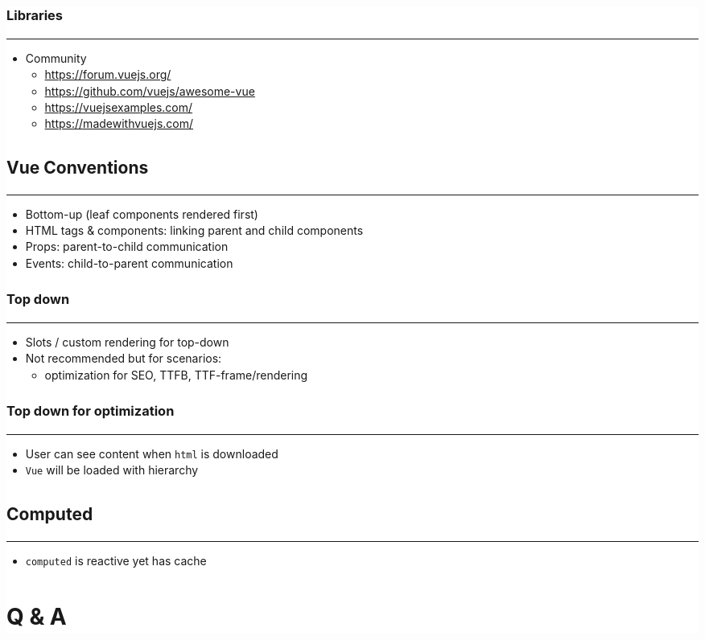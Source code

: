 [//]: <> (vertical)

### Libraries
---
+ Community
  * https://forum.vuejs.org/
  * https://github.com/vuejs/awesome-vue
  * https://vuejsexamples.com/
  * https://madewithvuejs.com/

[//]: <> (horizontal)

Vue Conventions
------
---
+ Bottom-up (leaf components rendered first)
+ HTML tags & components: linking parent and child components
+ Props: parent-to-child communication
+ Events: child-to-parent communication

[//]: <> (vertical)

### Top down
---
+ Slots / custom rendering for top-down
+ Not recommended but for scenarios:
  * optimization for SEO, TTFB, TTF-frame/rendering

[//]: <> (vertical)

### Top down for optimization
---
+ User can see content when `html` is downloaded
+ `Vue` will be loaded with hierarchy 

<iframe height='370' scrolling='no' title='vue-top-down-demo' src='//codepen.io/MoYummy/embed/zazPxy/?height=370&theme-id=0&default-tab=result&embed-version=2' frameborder='no' allowtransparency='true' allowfullscreen='true' style='width: 100%;'>See the Pen <a href='https://codepen.io/MoYummy/pen/zazPxy/'>vue-top-down-demo</a> by MoYummy (<a href='https://codepen.io/MoYummy'>@MoYummy</a>) on <a href='https://codepen.io'>CodePen</a>.
</iframe>

[//]: <> (vertical)

Computed
------
---
+ `computed` is reactive yet has cache

[//]: <> (horizontal)

# Q & A

[//]: <> (center)

[//]: <> (end)